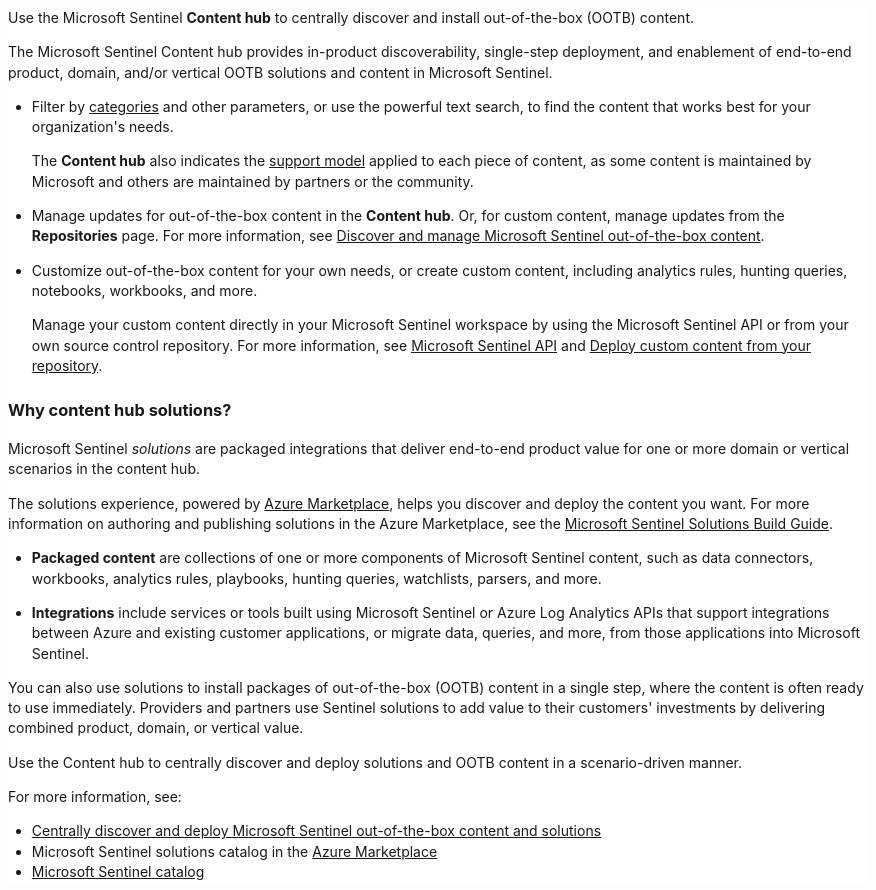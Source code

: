 Use the Microsoft Sentinel **Content hub** to centrally discover and install out-of-the-box (OOTB) content.

The Microsoft Sentinel Content hub provides in-product discoverability, single-step deployment, and enablement of end-to-end product, domain, and/or vertical OOTB solutions and content in Microsoft Sentinel.

- Filter by [categories](#categories-for-microsoft-sentinel-out-of-the-box-content-and-solutions) and other parameters, or use the powerful text search, to find the content that works best for your organization's needs. 

   The **Content hub** also indicates the [support model](#support-models-for-microsoft-sentinel-out-of-the-box-content-and-solutions) applied to each piece of content, as some content is maintained by Microsoft and others are maintained by partners or the community.

- Manage updates for out-of-the-box content in the **Content hub**. Or, for custom content, manage updates from the **Repositories** page. For more information, see [Discover and manage Microsoft Sentinel out-of-the-box content](sentinel-solutions-deploy.md).

- Customize out-of-the-box content for your own needs, or create custom content, including analytics rules, hunting queries, notebooks, workbooks, and more. 

  Manage your custom content directly in your Microsoft Sentinel workspace by using the Microsoft Sentinel API or from your own source control repository. For more information, see [Microsoft Sentinel API](/rest/api/securityinsights/) and [Deploy custom content from your repository](ci-cd.md).

### Why content hub solutions?

Microsoft Sentinel *solutions* are packaged integrations that deliver end-to-end product value for one or more domain or vertical scenarios in the content hub.

The solutions experience, powered by [Azure Marketplace](https://azuremarketplace.microsoft.com/marketplace), helps you discover and deploy the content you want. For more information on authoring and publishing solutions in the Azure Marketplace, see the [Microsoft Sentinel Solutions Build Guide](https://aka.ms/sentinelsolutionsbuildguide).

- **Packaged content** are collections of one or more components of Microsoft Sentinel content, such as data connectors, workbooks, analytics rules, playbooks, hunting queries, watchlists, parsers, and more.

- **Integrations** include services or tools built using Microsoft Sentinel or Azure Log Analytics APIs that support integrations between Azure and existing customer applications, or migrate data, queries, and more, from those applications into Microsoft Sentinel.

You can also use solutions to install packages of out-of-the-box (OOTB) content in a single step, where the content is often ready to use immediately. Providers and partners use Sentinel solutions to add value to their customers' investments by delivering combined product, domain, or vertical value.

Use the Content hub to centrally discover and deploy solutions and OOTB content in a scenario-driven manner.

For more information, see:

- [Centrally discover and deploy Microsoft Sentinel out-of-the-box content and solutions](sentinel-solutions-deploy.md)
- Microsoft Sentinel solutions catalog in the [Azure Marketplace](https://azuremarketplace.microsoft.com/marketplace/apps?filters=solution-templates&page=1&search=sentinel)
- [Microsoft Sentinel catalog](sentinel-solutions-catalog.md)
